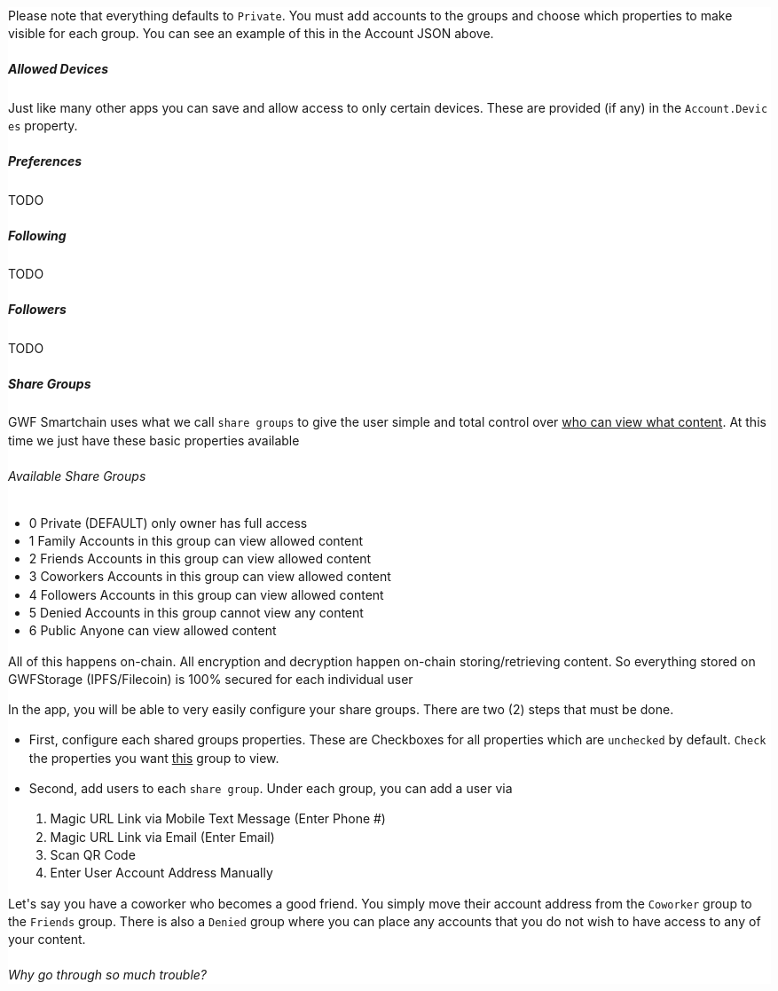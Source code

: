 Please note that everything defaults to `Private`. You must add accounts to the groups and choose which properties to make visible for each group. You can see an example of this in the Account JSON above.

##### Allowed Devices

Just like many other apps you can save and allow access to only certain devices. These are provided (if any) in the `Account.Devices` property.

##### Preferences

TODO

##### Following

TODO

##### Followers

TODO

##### Share Groups

GWF Smartchain uses what we call `share groups` to give the user simple and total control over
<u>who can view what content</u>. At this time we just have these basic properties available

###### Available Share Groups

- 0 Private         (DEFAULT) only owner has full access
- 1 Family          Accounts in this group can view allowed content
- 2 Friends         Accounts in this group can view allowed content
- 3 Coworkers       Accounts in this group can view allowed content
- 4 Followers       Accounts in this group can view allowed content
- 5 Denied          Accounts in this group cannot view any content
- 6 Public          Anyone can view allowed content

All of this happens on-chain. All encryption and decryption happen on-chain storing/retrieving content. So everything
stored on GWFStorage (IPFS/Filecoin) is 100% secured for each individual user

In the app, you will be able to very easily configure your share groups. There are two (2) steps that must be done.

- First, configure each shared groups properties. These are Checkboxes for all properties which are `unchecked` by default. `Check` the properties you want <u>this</u> group to view.
- Second, add users to each `share group`. Under each group, you can add a user via

  1. Magic URL Link via Mobile Text Message (Enter Phone #)
  2. Magic URL Link via Email (Enter Email)
  3. Scan QR Code
  4. Enter User Account Address Manually

Let's say you have a coworker who becomes a good friend. You simply move their account address from the `Coworker` group to the `Friends` group. There is also a `Denied` group where you can place any accounts that you do not wish to have access to any of your content.

###### Why go through so much trouble?
